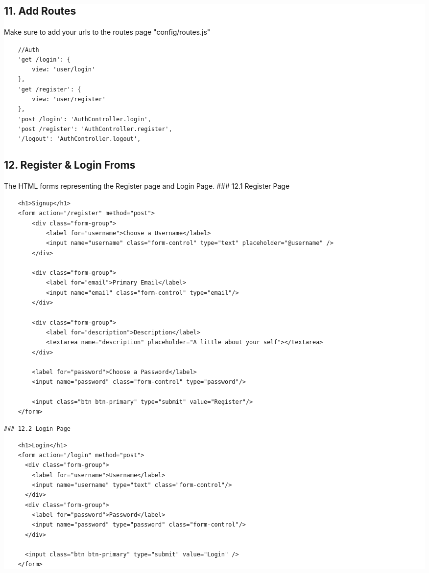 ## 11. Add Routes
Make sure to add your urls to the routes page "config/routes.js"
```
	//Auth
	'get /login': {
		view: 'user/login'
	},
	'get /register': {
		view: 'user/register'
	},
	'post /login': 'AuthController.login',
	'post /register': 'AuthController.register',
	'/logout': 'AuthController.logout',
```
	
## 12. Register & Login Froms
The HTML forms representing the Register page and Login Page.
	### 12.1 Register Page
```
	<h1>Signup</h1>
	<form action="/register" method="post">
		<div class="form-group">
			<label for="username">Choose a Username</label>
			<input name="username" class="form-control" type="text" placeholder="@username" />
		</div>

		<div class="form-group">
			<label for="email">Primary Email</label>
			<input name="email" class="form-control" type="email"/>
		</div>

		<div class="form-group">
			<label for="description">Description</label>
			<textarea name="description" placeholder="A little about your self"></textarea>
		</div>

		<label for="password">Choose a Password</label>
		<input name="password" class="form-control" type="password"/>

		<input class="btn btn-primary" type="submit" value="Register"/>
	</form>
```	
	### 12.2 Login Page
```	
	<h1>Login</h1>
	<form action="/login" method="post">
	  <div class="form-group">
		<label for="username">Username</label>
		<input name="username" type="text" class="form-control"/>
	  </div>
	  <div class="form-group">
		<label for="password">Password</label>
		<input name="password" type="password" class="form-control"/>
	  </div>

	  <input class="btn btn-primary" type="submit" value="Login" />
	</form>
```
  